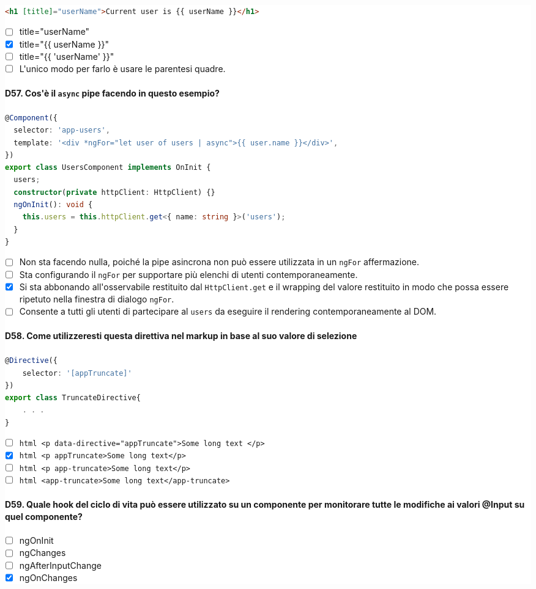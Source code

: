 ```html
<h1 [title]="userName">Current user is {{ userName }}</h1>
```

- [ ] title="userName"
- [x] title="{{ userName }}"
- [ ] title="{{ 'userName' }}"
- [ ] L'unico modo per farlo è usare le parentesi quadre.

#### D57. Cos'è il `async` pipe facendo in questo esempio?

```ts
@Component({
  selector: 'app-users',
  template: '<div *ngFor="let user of users | async">{{ user.name }}</div>',
})
export class UsersComponent implements OnInit {
  users;
  constructor(private httpClient: HttpClient) {}
  ngOnInit(): void {
    this.users = this.httpClient.get<{ name: string }>('users');
  }
}
```

- [ ] Non sta facendo nulla, poiché la pipe asincrona non può essere utilizzata in un `ngFor` affermazione.
- [ ] Sta configurando il `ngFor` per supportare più elenchi di utenti contemporaneamente.
- [x] Si sta abbonando all'osservabile restituito dal `HttpClient.get` e il wrapping del valore restituito in modo che possa essere ripetuto nella finestra di dialogo `ngFor`.
- [ ] Consente a tutti gli utenti di partecipare al `users` da eseguire il rendering contemporaneamente al DOM.

#### D58. Come utilizzeresti questa direttiva nel markup in base al suo valore di selezione

```ts
@Directive({
	selector: '[appTruncate]'
})
export class TruncateDirective{
	. . .
}
```

- [ ] `html <p data-directive="appTruncate">Some long text </p> `
- [x] `html <p appTruncate>Some long text</p> `
- [ ] `html <p app-truncate>Some long text</p> `
- [ ] `html <app-truncate>Some long text</app-truncate> `

#### D59. Quale hook del ciclo di vita può essere utilizzato su un componente per monitorare tutte le modifiche ai valori @Input su quel componente?

- [ ] ngOnInit
- [ ] ngChanges
- [ ] ngAfterInputChange
- [x] ngOnChanges
